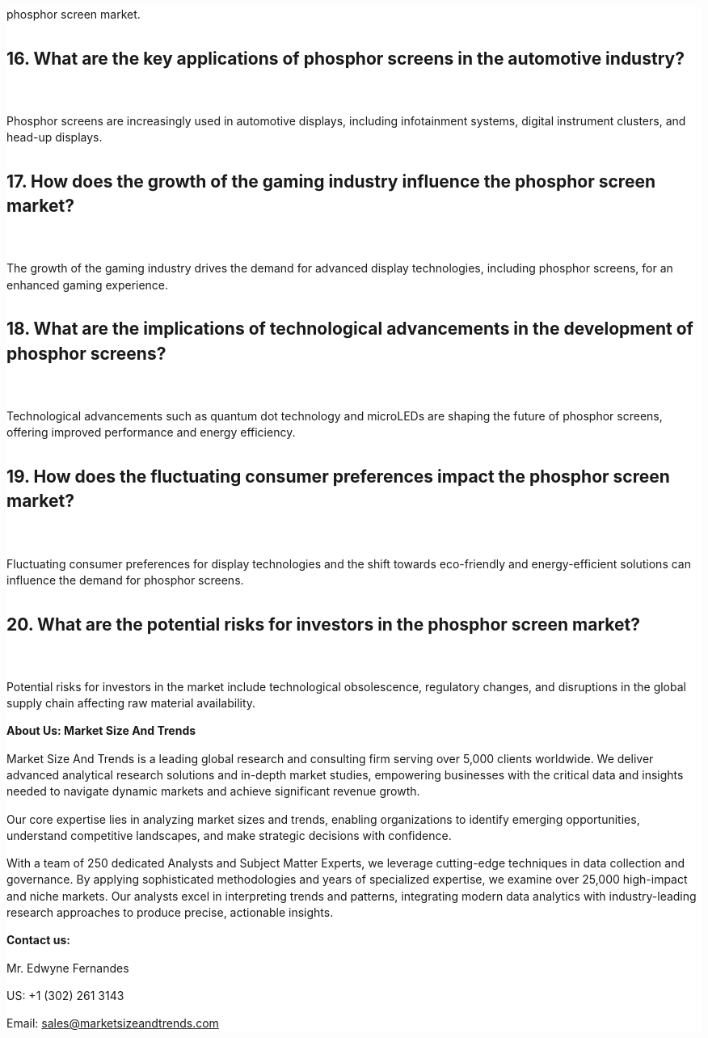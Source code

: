 phosphor screen market.</p><h2>16. What are the key applications of phosphor screens in the automotive industry?</h2><p>&nbsp;</p><p>Phosphor screens are increasingly used in automotive displays, including infotainment systems, digital instrument clusters, and head-up displays.</p><h2>17. How does the growth of the gaming industry influence the phosphor screen market?</h2><p>&nbsp;</p><p>The growth of the gaming industry drives the demand for advanced display technologies, including phosphor screens, for an enhanced gaming experience.</p><h2>18. What are the implications of technological advancements in the development of phosphor screens?</h2><p>&nbsp;</p><p>Technological advancements such as quantum dot technology and microLEDs are shaping the future of phosphor screens, offering improved performance and energy efficiency.</p><h2>19. How does the fluctuating consumer preferences impact the phosphor screen market?</h2><p>&nbsp;</p><p>Fluctuating consumer preferences for display technologies and the shift towards eco-friendly and energy-efficient solutions can influence the demand for phosphor screens.</p><h2>20. What are the potential risks for investors in the phosphor screen market?</h2><p>&nbsp;</p><p>Potential risks for investors in the market include technological obsolescence, regulatory changes, and disruptions in the global supply chain affecting raw material availability.</p></body></html></p><p><strong>About Us:&nbsp;Market Size And Trends</strong></p><p>Market Size And Trends&nbsp;is a leading global research and consulting firm serving over 5,000 clients worldwide. We deliver advanced analytical research solutions and in-depth market studies, empowering businesses with the critical data and insights needed to navigate dynamic markets and achieve significant revenue growth.</p><p>Our core expertise lies in analyzing market sizes and trends, enabling organizations to identify emerging opportunities, understand competitive landscapes, and make strategic decisions with confidence.</p><p>With a team of 250 dedicated Analysts and Subject Matter Experts, we leverage cutting-edge techniques in data collection and governance. By applying sophisticated methodologies and years of specialized expertise, we examine over 25,000 high-impact and niche markets. Our analysts excel in interpreting trends and patterns, integrating modern data analytics with industry-leading research approaches to produce precise, actionable insights.</p><p><strong>Contact us:</strong></p><p>Mr. Edwyne Fernandes</p><p>US: +1 (302) 261 3143</p><p>Email: <a href="mailto:sales@marketsizeandtrends.com">sales@marketsizeandtrends.com</a>&nbsp;</p>
